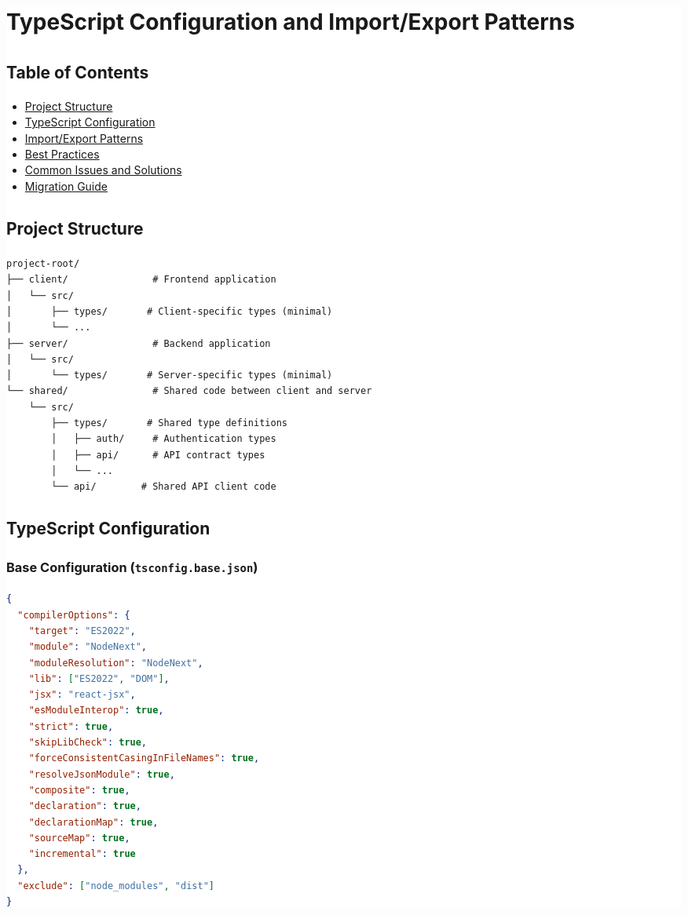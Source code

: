 # TypeScript Configuration and Import/Export Patterns

## Table of Contents
- [Project Structure](#project-structure)
- [TypeScript Configuration](#typescript-configuration)
- [Import/Export Patterns](#importexport-patterns)
- [Best Practices](#best-practices)
- [Common Issues and Solutions](#common-issues-and-solutions)
- [Migration Guide](#migration-guide)

## Project Structure

```
project-root/
├── client/               # Frontend application
│   └── src/
│       ├── types/       # Client-specific types (minimal)
│       └── ...
├── server/               # Backend application
│   └── src/
│       └── types/       # Server-specific types (minimal)
└── shared/               # Shared code between client and server
    └── src/
        ├── types/       # Shared type definitions
        │   ├── auth/     # Authentication types
        │   ├── api/      # API contract types
        │   └── ...
        └── api/        # Shared API client code
```

## TypeScript Configuration

### Base Configuration (`tsconfig.base.json`)
```json
{
  "compilerOptions": {
    "target": "ES2022",
    "module": "NodeNext",
    "moduleResolution": "NodeNext",
    "lib": ["ES2022", "DOM"],
    "jsx": "react-jsx",
    "esModuleInterop": true,
    "strict": true,
    "skipLibCheck": true,
    "forceConsistentCasingInFileNames": true,
    "resolveJsonModule": true,
    "composite": true,
    "declaration": true,
    "declarationMap": true,
    "sourceMap": true,
    "incremental": true
  },
  "exclude": ["node_modules", "dist"]
}
```
